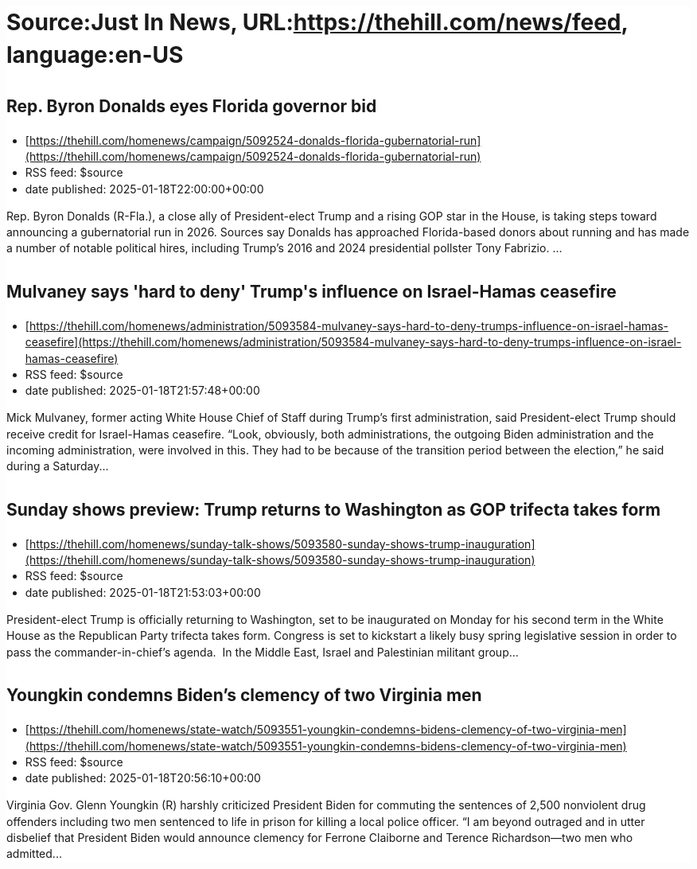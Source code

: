 # Source:Just In News, URL:https://thehill.com/news/feed, language:en-US

## Rep. Byron Donalds eyes Florida governor bid
 - [https://thehill.com/homenews/campaign/5092524-donalds-florida-gubernatorial-run](https://thehill.com/homenews/campaign/5092524-donalds-florida-gubernatorial-run)
 - RSS feed: $source
 - date published: 2025-01-18T22:00:00+00:00

Rep. Byron Donalds (R-Fla.), a close ally of President-elect Trump and a rising GOP star in the House, is taking steps toward announcing a gubernatorial run in 2026. Sources say Donalds has approached Florida-based donors about running and has made a number of notable political hires, including Trump’s 2016 and 2024 presidential pollster Tony Fabrizio. ...

## Mulvaney says 'hard to deny' Trump's influence on Israel-Hamas ceasefire
 - [https://thehill.com/homenews/administration/5093584-mulvaney-says-hard-to-deny-trumps-influence-on-israel-hamas-ceasefire](https://thehill.com/homenews/administration/5093584-mulvaney-says-hard-to-deny-trumps-influence-on-israel-hamas-ceasefire)
 - RSS feed: $source
 - date published: 2025-01-18T21:57:48+00:00

Mick Mulvaney, former acting White House Chief of Staff during Trump’s first administration, said President-elect Trump should receive credit for Israel-Hamas ceasefire. “Look, obviously, both administrations, the outgoing Biden administration and the incoming administration, were involved in this. They had to be because of the transition period between the election,” he said during a Saturday...

## Sunday shows preview: Trump returns to Washington as GOP trifecta takes form
 - [https://thehill.com/homenews/sunday-talk-shows/5093580-sunday-shows-trump-inauguration](https://thehill.com/homenews/sunday-talk-shows/5093580-sunday-shows-trump-inauguration)
 - RSS feed: $source
 - date published: 2025-01-18T21:53:03+00:00

President-elect Trump is officially returning to Washington, set to be inaugurated on Monday for his second term in the White House as the Republican Party trifecta takes form. Congress is set to kickstart a likely busy spring legislative session in order to pass the commander-in-chief’s agenda.  In the Middle East, Israel and Palestinian militant group...

## Youngkin condemns Biden’s clemency of two Virginia men
 - [https://thehill.com/homenews/state-watch/5093551-youngkin-condemns-bidens-clemency-of-two-virginia-men](https://thehill.com/homenews/state-watch/5093551-youngkin-condemns-bidens-clemency-of-two-virginia-men)
 - RSS feed: $source
 - date published: 2025-01-18T20:56:10+00:00

Virginia Gov. Glenn Youngkin (R) harshly criticized President Biden for commuting the sentences of 2,500 nonviolent drug offenders including two men sentenced to life in prison for killing a local police officer. “I am beyond outraged and in utter disbelief that President Biden would announce clemency for Ferrone Claiborne and Terence Richardson—two men who admitted...
